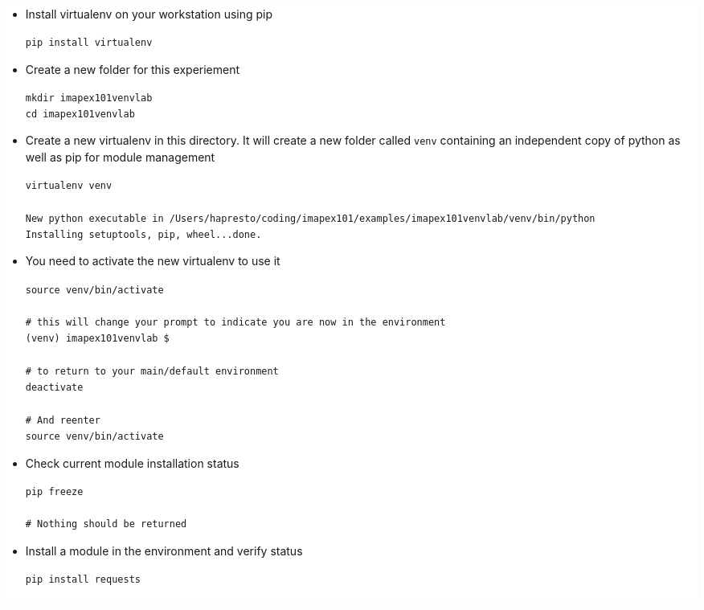 
* Install virtualenv on your workstation using pip

	```
	pip install virtualenv 
	```

* Create a new folder for this experiement 

	``` 
	mkdir imapex101venvlab
	cd imapex101venvlab
	
	```

* Create a new virtualenv in this directory.  It will create a new folder called `venv` containing an independent copy of python as well as pip for module management 
	
	```
	virtualenv venv 
	
	New python executable in /Users/hapresto/coding/imapex101/examples/imapex101venvlab/venv/bin/python
	Installing setuptools, pip, wheel...done.
	
	```
	
* You need to activate the new virtualenv to use it

	```
	source venv/bin/activate 
	
	# this will change your prompt to indicate you are now in the environment
	(venv) imapex101venvlab $
	
	# to return to your main/default environment
	deactivate
	
	# And reenter 
	source venv/bin/activate 
	```

* Check current module installation status

	```
	pip freeze 
	
	# Nothing should be returned
	
	```

* Install a module in the environment and verify status

	```
	pip install requests 
	